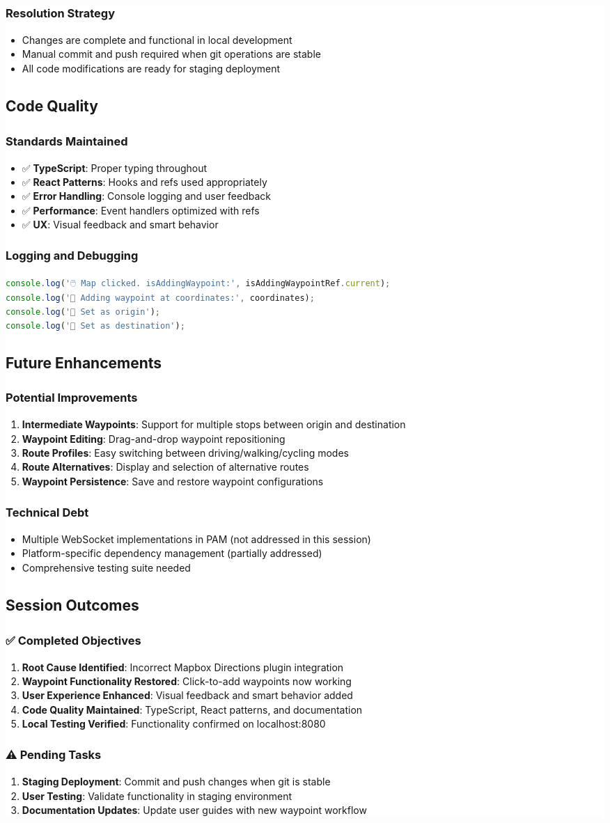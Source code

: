 ### Resolution Strategy
- Changes are complete and functional in local development
- Manual commit and push required when git operations are stable
- All code modifications are ready for staging deployment

## Code Quality

### Standards Maintained
- ✅ **TypeScript**: Proper typing throughout
- ✅ **React Patterns**: Hooks and refs used appropriately  
- ✅ **Error Handling**: Console logging and user feedback
- ✅ **Performance**: Event handlers optimized with refs
- ✅ **UX**: Visual feedback and smart behavior

### Logging and Debugging
```typescript
console.log('🖱️ Map clicked. isAddingWaypoint:', isAddingWaypointRef.current);
console.log('📍 Adding waypoint at coordinates:', coordinates);
console.log('📍 Set as origin');
console.log('📍 Set as destination');
```

## Future Enhancements

### Potential Improvements
1. **Intermediate Waypoints**: Support for multiple stops between origin and destination
2. **Waypoint Editing**: Drag-and-drop waypoint repositioning
3. **Route Profiles**: Easy switching between driving/walking/cycling modes
4. **Route Alternatives**: Display and selection of alternative routes
5. **Waypoint Persistence**: Save and restore waypoint configurations

### Technical Debt
- Multiple WebSocket implementations in PAM (not addressed in this session)
- Platform-specific dependency management (partially addressed)
- Comprehensive testing suite needed

## Session Outcomes

### ✅ Completed Objectives
1. **Root Cause Identified**: Incorrect Mapbox Directions plugin integration
2. **Waypoint Functionality Restored**: Click-to-add waypoints now working
3. **User Experience Enhanced**: Visual feedback and smart behavior added
4. **Code Quality Maintained**: TypeScript, React patterns, and documentation
5. **Local Testing Verified**: Functionality confirmed on localhost:8080

### ⚠️ Pending Tasks
1. **Staging Deployment**: Commit and push changes when git is stable
2. **User Testing**: Validate functionality in staging environment
3. **Documentation Updates**: Update user guides with new waypoint workflow
